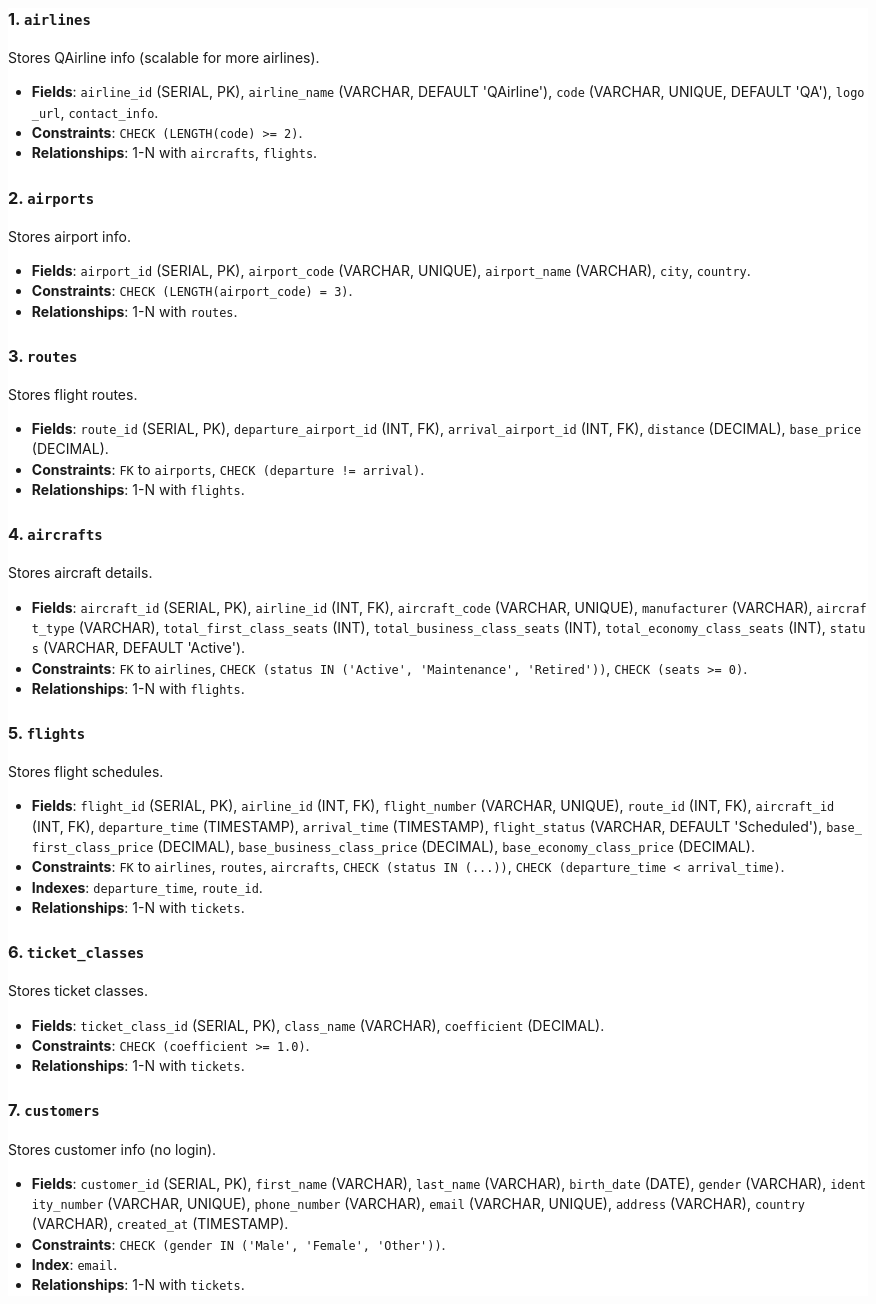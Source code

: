 ### 1. `airlines`
Stores QAirline info (scalable for more airlines).
- **Fields**: `airline_id` (SERIAL, PK), `airline_name` (VARCHAR, DEFAULT 'QAirline'), `code` (VARCHAR, UNIQUE, DEFAULT 'QA'), `logo_url`, `contact_info`.
- **Constraints**: `CHECK (LENGTH(code) >= 2)`.
- **Relationships**: 1-N with `aircrafts`, `flights`.

### 2. `airports`
Stores airport info.
- **Fields**: `airport_id` (SERIAL, PK), `airport_code` (VARCHAR, UNIQUE), `airport_name` (VARCHAR), `city`, `country`.
- **Constraints**: `CHECK (LENGTH(airport_code) = 3)`.
- **Relationships**: 1-N with `routes`.

### 3. `routes`
Stores flight routes.
- **Fields**: `route_id` (SERIAL, PK), `departure_airport_id` (INT, FK), `arrival_airport_id` (INT, FK), `distance` (DECIMAL), `base_price` (DECIMAL).
- **Constraints**: `FK` to `airports`, `CHECK (departure != arrival)`.
- **Relationships**: 1-N with `flights`.

### 4. `aircrafts`
Stores aircraft details.
- **Fields**: `aircraft_id` (SERIAL, PK), `airline_id` (INT, FK), `aircraft_code` (VARCHAR, UNIQUE), `manufacturer` (VARCHAR), `aircraft_type` (VARCHAR), `total_first_class_seats` (INT), `total_business_class_seats` (INT), `total_economy_class_seats` (INT), `status` (VARCHAR, DEFAULT 'Active').
- **Constraints**: `FK` to `airlines`, `CHECK (status IN ('Active', 'Maintenance', 'Retired'))`, `CHECK (seats >= 0)`.
- **Relationships**: 1-N with `flights`.

### 5. `flights`
Stores flight schedules.
- **Fields**: `flight_id` (SERIAL, PK), `airline_id` (INT, FK), `flight_number` (VARCHAR, UNIQUE), `route_id` (INT, FK), `aircraft_id` (INT, FK), `departure_time` (TIMESTAMP), `arrival_time` (TIMESTAMP), `flight_status` (VARCHAR, DEFAULT 'Scheduled'), `base_first_class_price` (DECIMAL), `base_business_class_price` (DECIMAL), `base_economy_class_price` (DECIMAL).
- **Constraints**: `FK` to `airlines`, `routes`, `aircrafts`, `CHECK (status IN (...))`, `CHECK (departure_time < arrival_time)`.
- **Indexes**: `departure_time`, `route_id`.
- **Relationships**: 1-N with `tickets`.

### 6. `ticket_classes`
Stores ticket classes.
- **Fields**: `ticket_class_id` (SERIAL, PK), `class_name` (VARCHAR), `coefficient` (DECIMAL).
- **Constraints**: `CHECK (coefficient >= 1.0)`.
- **Relationships**: 1-N with `tickets`.

### 7. `customers`
Stores customer info (no login).
- **Fields**: `customer_id` (SERIAL, PK), `first_name` (VARCHAR), `last_name` (VARCHAR), `birth_date` (DATE), `gender` (VARCHAR), `identity_number` (VARCHAR, UNIQUE), `phone_number` (VARCHAR), `email` (VARCHAR, UNIQUE), `address` (VARCHAR), `country` (VARCHAR), `created_at` (TIMESTAMP).
- **Constraints**: `CHECK (gender IN ('Male', 'Female', 'Other'))`.
- **Index**: `email`.
- **Relationships**: 1-N with `tickets`.
